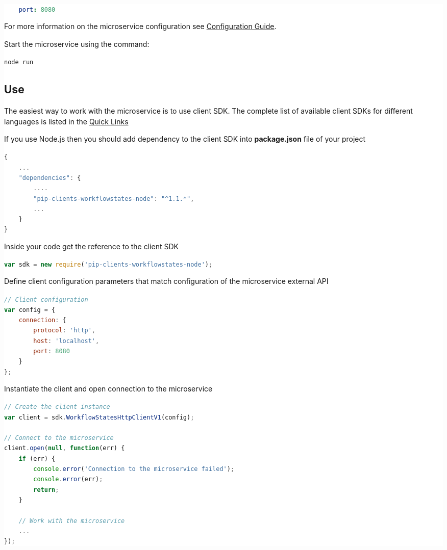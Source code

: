 ```yaml
    port: 8080
```
 
For more information on the microservice configuration see [Configuration Guide](Configuration.md).

Start the microservice using the command:
```bash
node run
```

## Use

The easiest way to work with the microservice is to use client SDK. 
The complete list of available client SDKs for different languages is listed in the [Quick Links](#links)

If you use Node.js then you should add dependency to the client SDK into **package.json** file of your project
```javascript
{
    ...
    "dependencies": {
        ....
        "pip-clients-workflowstates-node": "^1.1.*",
        ...
    }
}
```

Inside your code get the reference to the client SDK
```javascript
var sdk = new require('pip-clients-workflowstates-node');
```

Define client configuration parameters that match configuration of the microservice external API
```javascript
// Client configuration
var config = {
    connection: {
        protocol: 'http',
        host: 'localhost', 
        port: 8080
    }
};
```

Instantiate the client and open connection to the microservice
```javascript
// Create the client instance
var client = sdk.WorkflowStatesHttpClientV1(config);

// Connect to the microservice
client.open(null, function(err) {
    if (err) {
        console.error('Connection to the microservice failed');
        console.error(err);
        return;
    }
    
    // Work with the microservice
    ...
});
```
